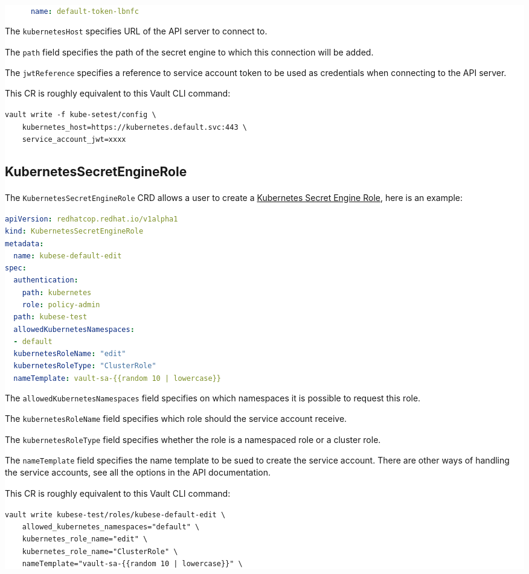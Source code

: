 ```yaml
      name: default-token-lbnfc
```

The `kubernetesHost` specifies URL of the API server to connect to.

The `path` field specifies the path of the secret engine to which this connection will be added.

The `jwtReference` specifies a reference to service account token to be used as credentials when connecting to the API server.

This CR is roughly equivalent to this Vault CLI command:

```shell
vault write -f kube-setest/config \
    kubernetes_host=https://kubernetes.default.svc:443 \
    service_account_jwt=xxxx
```

## KubernetesSecretEngineRole

The `KubernetesSecretEngineRole` CRD allows a user to create a [Kubernetes Secret Engine Role](https://www.vaultproject.io/api-docs/secret/kubernetes#create-role), here is an example:

```yaml
apiVersion: redhatcop.redhat.io/v1alpha1
kind: KubernetesSecretEngineRole
metadata:
  name: kubese-default-edit
spec:
  authentication: 
    path: kubernetes
    role: policy-admin
  path: kubese-test
  allowedKubernetesNamespaces:
  - default
  kubernetesRoleName: "edit"
  kubernetesRoleType: "ClusterRole"
  nameTemplate: vault-sa-{{random 10 | lowercase}}
```

The `allowedKubernetesNamespaces` field specifies on which namespaces it is possible to request this role.

The `kubernetesRoleName` field specifies which role should the service account receive.

The `kubernetesRoleType` field specifies whether the role is a namespaced role or a cluster role.

The `nameTemplate` field specifies the name template to be sued to create the service account. There are other ways of handling the service accounts, see all the options in the API documentation.

This CR is roughly equivalent to this Vault CLI command:

```shell
vault write kubese-test/roles/kubese-default-edit \
    allowed_kubernetes_namespaces="default" \
    kubernetes_role_name="edit" \
    kubernetes_role_name="ClusterRole" \
    nameTemplate="vault-sa-{{random 10 | lowercase}}" \
```
